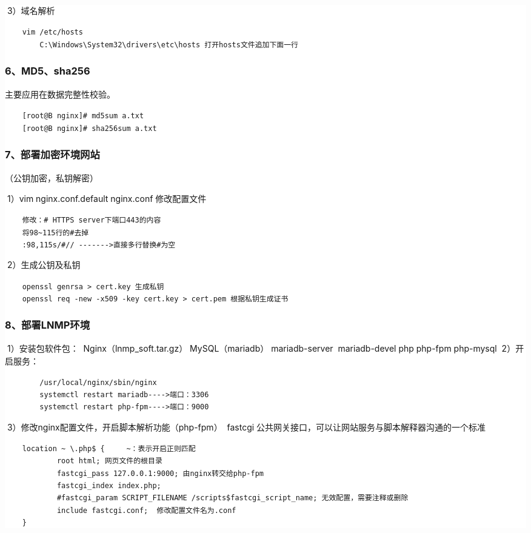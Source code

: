 ​	3）域名解析		

```
	vim /etc/hosts 
		C:\Windows\System32\drivers\etc\hosts 打开hosts文件追加下面一行
```

### 6、MD5、sha256

主要应用在数据完整性校验。

```
	[root@B nginx]# md5sum a.txt 
	[root@B nginx]# sha256sum a.txt 
```

### 7、部署加密环境网站

（公钥加密，私钥解密）

​	1）vim nginx.conf.default nginx.conf 修改配置文件

```
	修改：# HTTPS server下端口443的内容
	将98~115行的#去掉
	:98,115s/#// ------->直接多行替换#为空
```

​	2）生成公钥及私钥

```
	openssl genrsa > cert.key 生成私钥
	openssl req -new -x509 -key cert.key > cert.pem 根据私钥生成证书
```

### 8、部署LNMP环境

​	1）安装包软件包：
​		Nginx（lnmp_soft.tar.gz）  MySQL（mariadb） mariadb-server
​		mariadb-devel     php   php-fpm    php-mysql
​	2）开启服务：

```
		/usr/local/nginx/sbin/nginx
		systemctl restart mariadb---->端口：3306
		systemctl restart php-fpm---->端口：9000
```

​	3）修改nginx配置文件，开启脚本解析功能（php-fpm）
​			fastcgi 公共网关接口，可以让网站服务与脚本解释器沟通的一个标准			

```shell
	location ~ \.php$ {     ~：表示开启正则匹配
			root html; 网页文件的根目录
			fastcgi_pass 127.0.0.1:9000; 由nginx转交给php-fpm
			fastcgi_index index.php;
			#fastcgi_param SCRIPT_FILENAME /scripts$fastcgi_script_name; 无效配置，需要注释或删除
			include fastcgi.conf;  修改配置文件名为.conf
	}
```
